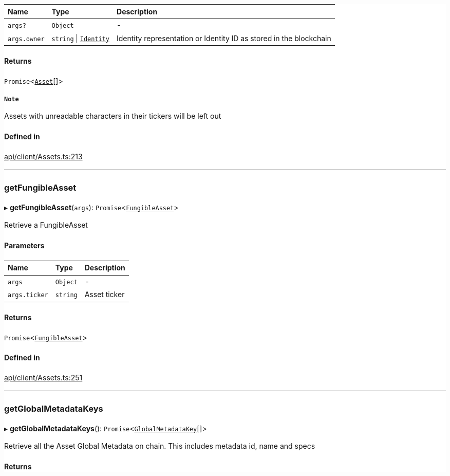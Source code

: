 | Name         | Type                                                          | Description                                                        |
| :----------- | :------------------------------------------------------------ | :----------------------------------------------------------------- |
| `args?`      | `Object`                                                      | -                                                                  |
| `args.owner` | `string` \| [`Identity`](../../Entities/Identity/Identity.md) | Identity representation or Identity ID as stored in the blockchain |

#### Returns

`Promise`\<[`Asset`](../../../../modules/API/Entities/Asset/Types/Types.md#asset)[]\>

**`Note`**

Assets with unreadable characters in their tickers will be left out

#### Defined in

[api/client/Assets.ts:213](https://github.com/PolymeshAssociation/polymesh-sdk/blob/2c78f6c34/src/api/client/Assets.ts#L213)

---

### getFungibleAsset

▸ **getFungibleAsset**(`args`): `Promise`\<[`FungibleAsset`](../../Entities/Asset/Fungible/FungibleAsset.md)\>

Retrieve a FungibleAsset

#### Parameters

| Name          | Type     | Description  |
| :------------ | :------- | :----------- |
| `args`        | `Object` | -            |
| `args.ticker` | `string` | Asset ticker |

#### Returns

`Promise`\<[`FungibleAsset`](../../Entities/Asset/Fungible/FungibleAsset.md)\>

#### Defined in

[api/client/Assets.ts:251](https://github.com/PolymeshAssociation/polymesh-sdk/blob/2c78f6c34/src/api/client/Assets.ts#L251)

---

### getGlobalMetadataKeys

▸ **getGlobalMetadataKeys**(): `Promise`\<[`GlobalMetadataKey`](../../../../modules/API/Entities/MetadataEntry/Types/Types.md#globalmetadatakey)[]\>

Retrieve all the Asset Global Metadata on chain. This includes metadata id, name and specs

#### Returns
